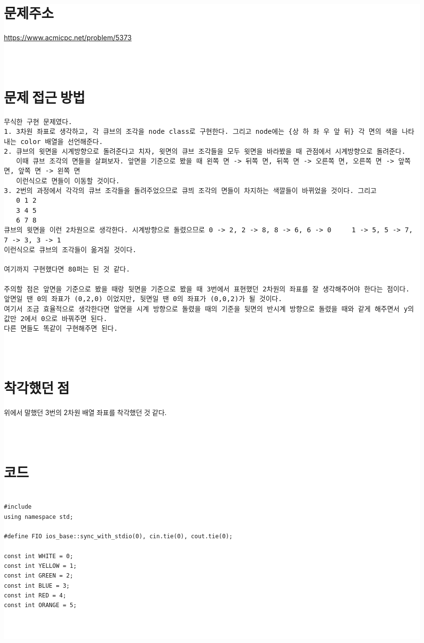 # 문제주소
https://www.acmicpc.net/problem/5373


<br><br>
# 문제 접근 방법
<pre>
무식한 구현 문제였다.
1. 3차원 좌표로 생각하고, 각 큐브의 조각을 node class로 구현한다. 그리고 node에는 {상 하 좌 우 앞 뒤} 각 면의 색을 나타내는 color 배열을 선언해준다.
2. 큐브의 윗면을 시계방향으로 돌려준다고 치자, 윗면의 큐브 조각들을 모두 윗면을 바라봤을 때 관점에서 시계방향으로 돌려준다.
   이때 큐브 조각의 면들을 살펴보자. 앞면을 기준으로 봤을 때 왼쪽 면 -> 뒤쪽 면, 뒤쪽 면 -> 오른쪽 면, 오른쪽 면 -> 앞쪽 면, 앞쪽 면 -> 왼쪽 면
   이런식으로 면들이 이동할 것이다.
3. 2번의 과정에서 각각의 큐브 조각들을 돌려주었으므로 큐븨 조각의 면들이 차지하는 색깔들이 바뀌었을 것이다. 그리고 
   0 1 2 
   3 4 5
   6 7 8 
큐브의 윗면을 이런 2차원으로 생각한다. 시계방향으로 돌렸으므로 0 -> 2, 2 -> 8, 8 -> 6, 6 -> 0     1 -> 5, 5 -> 7, 7 -> 3, 3 -> 1 
이런식으로 큐브의 조각들이 옮겨질 것이다. 

여기까지 구현했다면 80퍼는 된 것 같다.

주의할 점은 앞면을 기준으로 봤을 때랑 뒷면을 기준으로 봤을 때 3번에서 표현했던 2차원의 좌표를 잘 생각해주어야 한다는 점이다.
앞면일 땐 0의 좌표가 (0,2,0) 이었지만, 뒷면일 땐 0의 좌표가 (0,0,2)가 될 것이다.
여기서 조금 효율적으로 생각한다면 앞면을 시계 방향으로 돌렸을 때의 기준을 뒷면의 반시계 방향으로 돌렸을 때와 같게 해주면서 y의 값만 2에서 0으로 바꿔주면 된다.
다른 면들도 똑같이 구현해주면 된다.
</pre>

<br><br>
# 착각했던 점
<p>
위에서 말했던 3번의 2차원 배열 좌표를 착각했던 것 같다.
</p>
<br><br>


# 코드
<pre>
<code>
#include <iostream>
using namespace std;

#define FIO ios_base::sync_with_stdio(0), cin.tie(0), cout.tie(0);

const int WHITE = 0;
const int YELLOW = 1;
const int GREEN = 2;
const int BLUE = 3;
const int RED = 4;
const int ORANGE = 5;
